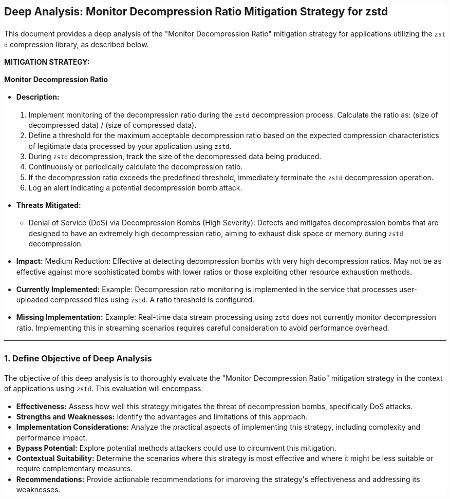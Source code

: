 ## Deep Analysis: Monitor Decompression Ratio Mitigation Strategy for zstd

This document provides a deep analysis of the "Monitor Decompression Ratio" mitigation strategy for applications utilizing the `zstd` compression library, as described below.

**MITIGATION STRATEGY:**

**Monitor Decompression Ratio**

*   **Description:**
    1.  Implement monitoring of the decompression ratio during the `zstd` decompression process. Calculate the ratio as: (size of decompressed data) / (size of compressed data).
    2.  Define a threshold for the maximum acceptable decompression ratio based on the expected compression characteristics of legitimate data processed by your application using `zstd`.
    3.  During `zstd` decompression, track the size of the decompressed data being produced.
    4.  Continuously or periodically calculate the decompression ratio.
    5.  If the decompression ratio exceeds the predefined threshold, immediately terminate the `zstd` decompression operation.
    6.  Log an alert indicating a potential decompression bomb attack.

*   **Threats Mitigated:**
    *   Denial of Service (DoS) via Decompression Bombs (High Severity): Detects and mitigates decompression bombs that are designed to have an extremely high decompression ratio, aiming to exhaust disk space or memory during `zstd` decompression.

*   **Impact:** Medium Reduction: Effective at detecting decompression bombs with very high decompression ratios. May not be as effective against more sophisticated bombs with lower ratios or those exploiting other resource exhaustion methods.

*   **Currently Implemented:** Example: Decompression ratio monitoring is implemented in the service that processes user-uploaded compressed files using `zstd`. A ratio threshold is configured.

*   **Missing Implementation:** Example: Real-time data stream processing using `zstd` does not currently monitor decompression ratio. Implementing this in streaming scenarios requires careful consideration to avoid performance overhead.

---

### 1. Define Objective of Deep Analysis

The objective of this deep analysis is to thoroughly evaluate the "Monitor Decompression Ratio" mitigation strategy in the context of applications using `zstd`. This evaluation will encompass:

*   **Effectiveness:** Assess how well this strategy mitigates the threat of decompression bombs, specifically DoS attacks.
*   **Strengths and Weaknesses:** Identify the advantages and limitations of this approach.
*   **Implementation Considerations:** Analyze the practical aspects of implementing this strategy, including complexity and performance impact.
*   **Bypass Potential:** Explore potential methods attackers could use to circumvent this mitigation.
*   **Contextual Suitability:** Determine the scenarios where this strategy is most effective and where it might be less suitable or require complementary measures.
*   **Recommendations:** Provide actionable recommendations for improving the strategy's effectiveness and addressing its weaknesses.
